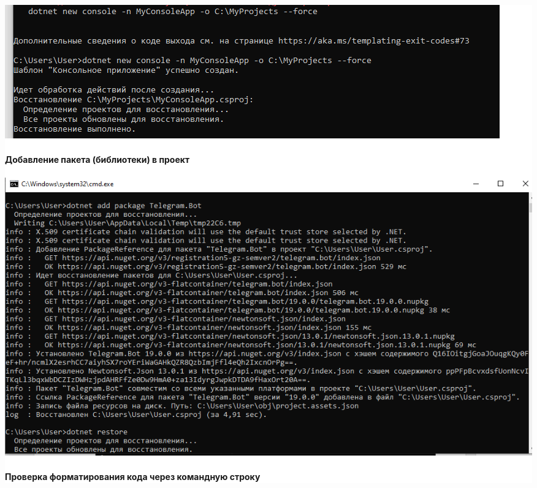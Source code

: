 ![image](https://github.com/BerezkaVika/20IS3-3-practic/blob/master/screenshots/prac7-8.png)



####  Добавление пакета (библиотеки) в проект

![image](https://github.com/BerezkaVika/20IS3-3-practic/blob/master/screenshots/prac7-9.png)


####  Проверка форматирования кода через командную строку

